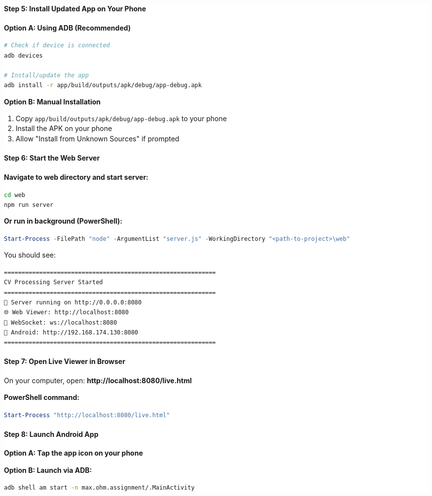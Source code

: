 #### Step 5: Install Updated App on Your Phone

**Option A: Using ADB (Recommended)**
```bash
# Check if device is connected
adb devices

# Install/update the app
adb install -r app/build/outputs/apk/debug/app-debug.apk
```

**Option B: Manual Installation**
1. Copy `app/build/outputs/apk/debug/app-debug.apk` to your phone
2. Install the APK on your phone
3. Allow "Install from Unknown Sources" if prompted

#### Step 6: Start the Web Server

**Navigate to web directory and start server:**
```bash
cd web
npm run server
```

**Or run in background (PowerShell):**
```powershell
Start-Process -FilePath "node" -ArgumentList "server.js" -WorkingDirectory "<path-to-project>\web"
```

You should see:
```
============================================================
CV Processing Server Started
============================================================
🚀 Server running on http://0.0.0.0:8080
🌐 Web Viewer: http://localhost:8080
📡 WebSocket: ws://localhost:8080
📱 Android: http://192.168.174.130:8080
============================================================
```

#### Step 7: Open Live Viewer in Browser

On your computer, open: **http://localhost:8080/live.html**

**PowerShell command:**
```powershell
Start-Process "http://localhost:8080/live.html"
```

#### Step 8: Launch Android App

**Option A: Tap the app icon on your phone**

**Option B: Launch via ADB:**
```bash
adb shell am start -n max.ohm.assignment/.MainActivity
```
